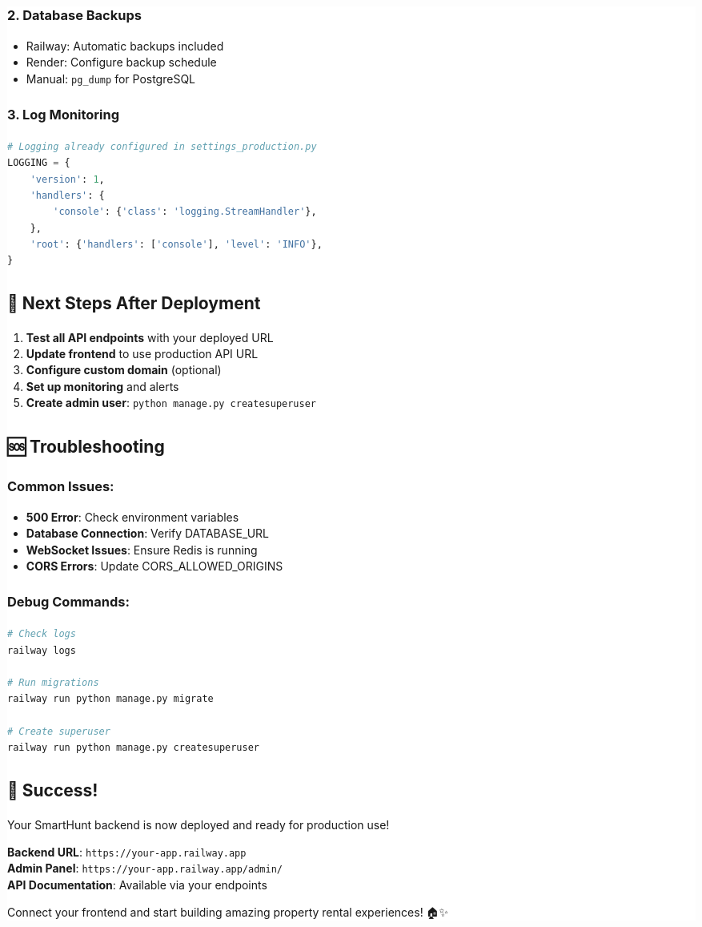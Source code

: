 ### 2. Database Backups
- Railway: Automatic backups included
- Render: Configure backup schedule
- Manual: `pg_dump` for PostgreSQL

### 3. Log Monitoring
```python
# Logging already configured in settings_production.py
LOGGING = {
    'version': 1,
    'handlers': {
        'console': {'class': 'logging.StreamHandler'},
    },
    'root': {'handlers': ['console'], 'level': 'INFO'},
}
```

## 🎯 Next Steps After Deployment

1. **Test all API endpoints** with your deployed URL
2. **Update frontend** to use production API URL
3. **Configure custom domain** (optional)
4. **Set up monitoring** and alerts
5. **Create admin user**: `python manage.py createsuperuser`

## 🆘 Troubleshooting

### Common Issues:
- **500 Error**: Check environment variables
- **Database Connection**: Verify DATABASE_URL
- **WebSocket Issues**: Ensure Redis is running
- **CORS Errors**: Update CORS_ALLOWED_ORIGINS

### Debug Commands:
```bash
# Check logs
railway logs

# Run migrations
railway run python manage.py migrate

# Create superuser
railway run python manage.py createsuperuser
```

## 🎉 Success!

Your SmartHunt backend is now deployed and ready for production use!

**Backend URL**: `https://your-app.railway.app`  
**Admin Panel**: `https://your-app.railway.app/admin/`  
**API Documentation**: Available via your endpoints  

Connect your frontend and start building amazing property rental experiences! 🏠✨

